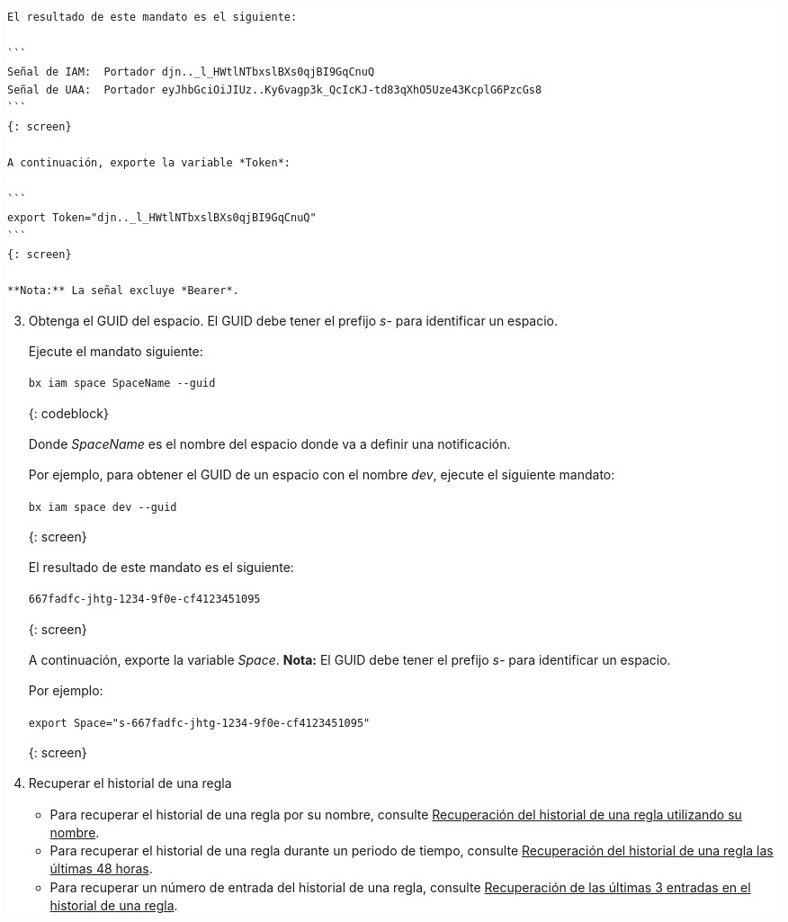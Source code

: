 	El resultado de este mandato es el siguiente:
	
	```
	Señal de IAM:  Portador djn.._l_HWtlNTbxslBXs0qjBI9GqCnuQ
    Señal de UAA:  Portador eyJhbGciOiJIUz..Ky6vagp3k_QcIcKJ-td83qXhO5Uze43KcplG6PzcGs8
	```
	{: screen}
	
	A continuación, exporte la variable *Token*:
	
	```
	export Token="djn.._l_HWtlNTbxslBXs0qjBI9GqCnuQ"
	```
	{: screen}
	
	**Nota:** La señal excluye *Bearer*.
	
3. Obtenga el GUID del espacio. El GUID debe tener el prefijo *s-* para identificar un espacio.

    Ejecute el mandato siguiente:
	
	```
	bx iam space SpaceName --guid
	```
	{: codeblock}
	
	Donde *SpaceName* es el nombre del espacio donde va a definir una notificación.
	
	Por ejemplo, para obtener el GUID de un espacio con el nombre *dev*, ejecute el siguiente mandato:
	
	```
	bx iam space dev --guid
	```
	{: screen}
	
	El resultado de este mandato es el siguiente:
	
	```
	667fadfc-jhtg-1234-9f0e-cf4123451095
	```
	{: screen}
	
	A continuación, exporte la variable *Space*. **Nota:** El GUID debe tener el prefijo *s-* para identificar un espacio.
	
	Por ejemplo:
	
	```
	export Space="s-667fadfc-jhtg-1234-9f0e-cf4123451095"
	```
	{: screen}
	
4. Recuperar el historial de una regla

    * Para recuperar el historial de una regla por su nombre, consulte [Recuperación del historial de una regla utilizando su nombre](/docs/services/cloud-monitoring/alerts/retrieve_history.html#by_name).
	* Para recuperar el historial de una regla durante un periodo de tiempo, consulte [Recuperación del historial de una regla las últimas 48 horas](/docs/services/cloud-monitoring/alerts/retrieve_history.html#by_time).
	* Para recuperar un número de entrada del historial de una regla, consulte [Recuperación de las últimas 3 entradas en el historial de una regla](/docs/services/cloud-monitoring/alerts/retrieve_history.html#number).
	